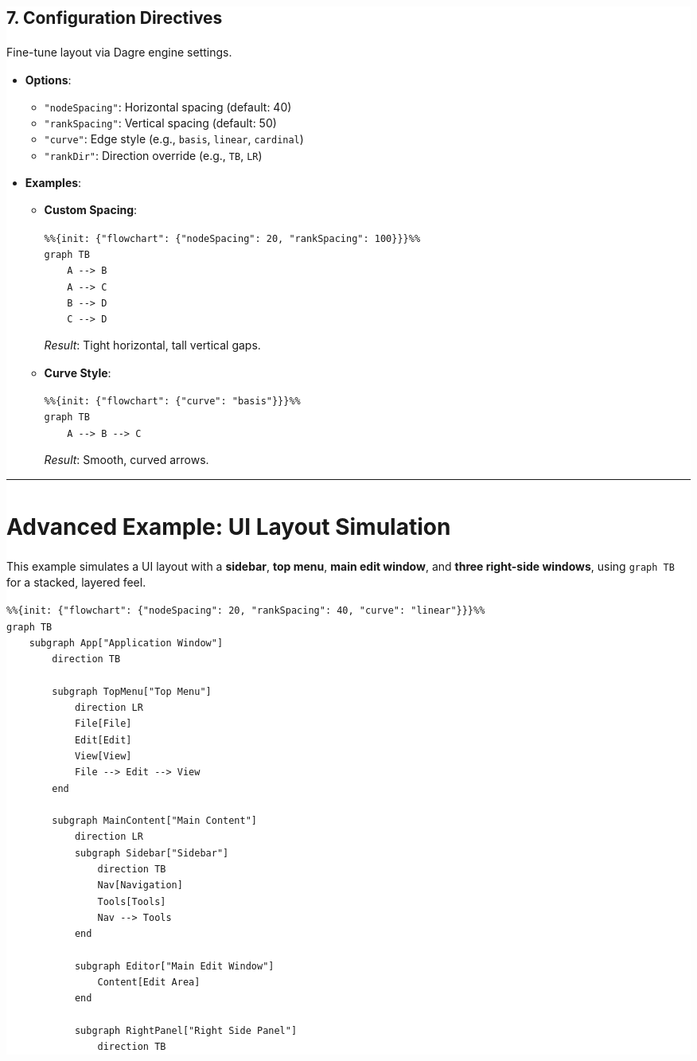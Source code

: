 ## 7. Configuration Directives
Fine-tune layout via Dagre engine settings.

- **Options**:
  - `"nodeSpacing"`: Horizontal spacing (default: 40)
  - `"rankSpacing"`: Vertical spacing (default: 50)
  - `"curve"`: Edge style (e.g., `basis`, `linear`, `cardinal`)
  - `"rankDir"`: Direction override (e.g., `TB`, `LR`)

- **Examples**:
  - **Custom Spacing**:
    ```mermaid
    %%{init: {"flowchart": {"nodeSpacing": 20, "rankSpacing": 100}}}%%
    graph TB
        A --> B
        A --> C
        B --> D
        C --> D
    ```
    *Result*: Tight horizontal, tall vertical gaps.

  - **Curve Style**:
    ```mermaid
    %%{init: {"flowchart": {"curve": "basis"}}}%%
    graph TB
        A --> B --> C
    ```
    *Result*: Smooth, curved arrows.

---

# Advanced Example: UI Layout Simulation
This example simulates a UI layout with a **sidebar**, **top menu**, **main edit window**, and **three right-side windows**, using `graph TB` for a stacked, layered feel.

```mermaid
%%{init: {"flowchart": {"nodeSpacing": 20, "rankSpacing": 40, "curve": "linear"}}}%%
graph TB
    subgraph App["Application Window"]
        direction TB
        
        subgraph TopMenu["Top Menu"]
            direction LR
            File[File]
            Edit[Edit]
            View[View]
            File --> Edit --> View
        end
        
        subgraph MainContent["Main Content"]
            direction LR
            subgraph Sidebar["Sidebar"]
                direction TB
                Nav[Navigation]
                Tools[Tools]
                Nav --> Tools
            end
            
            subgraph Editor["Main Edit Window"]
                Content[Edit Area]
            end
            
            subgraph RightPanel["Right Side Panel"]
                direction TB
```